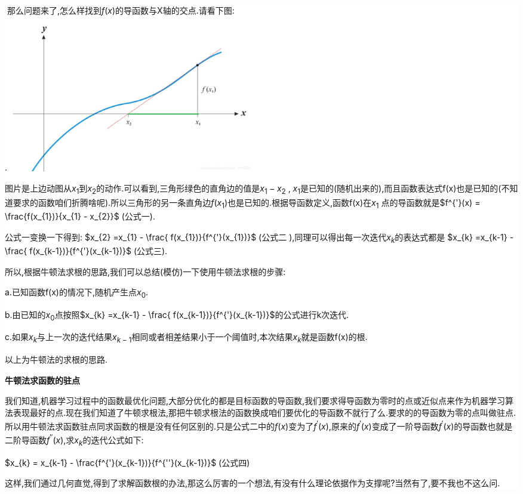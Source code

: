 ​    那么问题来了,怎么样找到$f(x)$的导函数与X轴的交点.请看下图:

.<img src="src/Threat-of-Adversarial-Attacks-on-Deep-Learning-in-Computer-Vision-A-Survey/watermark,type_ZmFuZ3poZW5naGVpdGk,shadow_10,text_aHR0cHM6Ly9ibG9nLmNzZG4ubmV0L3dlaXhpbl8zOTQ0NTU1Ng==,size_16,color_FFFFFF,t_70-20210501181806068.png" alt="img" style="zoom:40%;" />

图片是上边动图从$x_{1}$到$x_{2}$的动作.可以看到,三角形绿色的直角边的值是$x_{1} - x_{2}$ ,  $x_{1}$是已知的(随机出来的),而且函数表达式f(x)也是已知的(不知道要求的函数咱们折腾啥呢).所以三角形的另一条直角边$f(x_{1})$也是已知的.根据导函数定义,函数f(x)在$x_{1}$ 点的导函数就是$f^{'}(x) = \frac{f(x_{1})}{x_{1} - x_{2}}$ (公式一).

公式一变换一下得到: $x_{2} =x_{1} - \frac{ f(x_{1})}{f^{'}(x_{1})}$ (公式二 ),同理可以得出每一次迭代$x_{k}$的表达式都是 $x_{k} =x_{k-1} - \frac{ f(x_{k-1})}{f^{'}(x_{k-1})}$ (公式三).

所以,根据牛顿法求根的思路,我们可以总结(模仿)一下使用牛顿法求根的步骤:

a.已知函数f(x)的情况下,随机产生点$x_{0}$.

b.由已知的$x_{0}$点按照$x_{k} =x_{k-1} - \frac{ f(x_{k-1})}{f^{'}(x_{k-1})}$的公式进行k次迭代.

c.如果$x_{k}$与上一次的迭代结果$x_{k-1}$相同或者相差结果小于一个阈值时,本次结果$x_{k}$就是函数f(x)的根.

以上为牛顿法的求根的思路.

**牛顿法求函数的驻点**

我们知道,机器学习过程中的函数最优化问题,大部分优化的都是目标函数的导函数,我们要求得导函数为零时的点或近似点来作为机器学习算法表现最好的点.现在我们知道了牛顿求根法,那把牛顿求根法的函数换成咱们要优化的导函数不就行了么.要求的的导函数为零的点叫做驻点.所以用牛顿法求函数驻点同求函数的根是没有任何区别的.只是公式二中的$f(x)$变为了$f^{'}(x)$,原来的$f^{'}(x)$变成了一阶导函数$f^{'}(x)$的导函数也就是二阶导函数$f^{''}(x)$,求$x_{k}$的迭代公式如下:

$x_{k} = x_{k-1} - \frac{f^{'}(x_{k-1})}{f^{''}(x_{k-1})}$    (公式四)

这样,我们通过几何直觉,得到了求解函数根的办法,那这么厉害的一个想法,有没有什么理论依据作为支撑呢?当然有了,要不我也不这么问.
